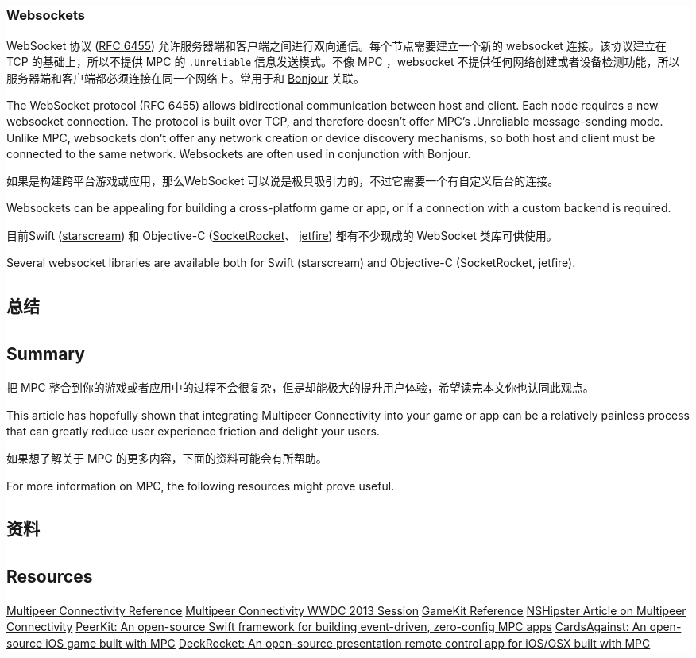 ### Websockets


WebSocket 协议 ([RFC 6455](http://tools.ietf.org/html/rfc6455)) 允许服务器端和客户端之间进行双向通信。每个节点需要建立一个新的 websocket 连接。该协议建立在 TCP 的基础上，所以不提供 MPC 的 `.Unreliable` 信息发送模式。不像 MPC ，websocket 不提供任何网络创建或者设备检测功能，所以服务器端和客户端都必须连接在同一个网络上。常用于和 [Bonjour](https://www.apple.com/support/bonjour) 关联。

The WebSocket protocol (RFC 6455) allows bidirectional communication between host and client. Each node requires a new websocket connection. The protocol is built over TCP, and therefore doesn’t offer MPC’s .Unreliable message-sending mode. Unlike MPC, websockets don’t offer any network creation or device discovery mechanisms, so both host and client must be connected to the same network. Websockets are often used in conjunction with Bonjour.


如果是构建跨平台游戏或应用，那么WebSocket 可以说是极具吸引力的，不过它需要一个有自定义后台的连接。

Websockets can be appealing for building a cross-platform game or app, or if a connection with a custom backend is required.


目前Swift ([starscream](https://github.com/daltoniam/starscream)) 和 Objective-C ([SocketRocket](https://github.com/square/SocketRocket)、 [jetfire](https://github.com/acmacalister/jetfire)) 都有不少现成的 WebSocket 类库可供使用。

Several websocket libraries are available both for Swift (starscream) and Objective-C (SocketRocket, jetfire).


## 总结

## Summary


把 MPC 整合到你的游戏或者应用中的过程不会很复杂，但是却能极大的提升用户体验，希望读完本文你也认同此观点。

This article has hopefully shown that integrating Multipeer Connectivity into your game or app can be a relatively painless process that can greatly reduce user experience friction and delight your users.

如果想了解关于 MPC 的更多内容，下面的资料可能会有所帮助。

For more information on MPC, the following resources might prove useful.


## 资料

## Resources


[Multipeer Connectivity Reference](https://developer.apple.com/library/IOs/documentation/MultipeerConnectivity/Reference/MultipeerConnectivityFramework/index.html)
[Multipeer Connectivity WWDC 2013 Session](https://developer.apple.com/videos/enterprise/#15)
[GameKit Reference](https://developer.apple.com/LIBRARY/ios/documentation/GameKit/Reference/GameKit_Collection/index.html)
[NSHipster Article on Multipeer Connectivity](http://nshipster.com/multipeer-connectivity)
[PeerKit: An open-source Swift framework for building event-driven, zero-config MPC apps](https://github.com/jpsim/PeerKit)
[CardsAgainst: An open-source iOS game built with MPC](https://github.com/jpsim/CardsAgainst)
[DeckRocket: An open-source presentation remote control app for iOS/OSX built with MPC](https://github.com/jpsim/DeckRocket)